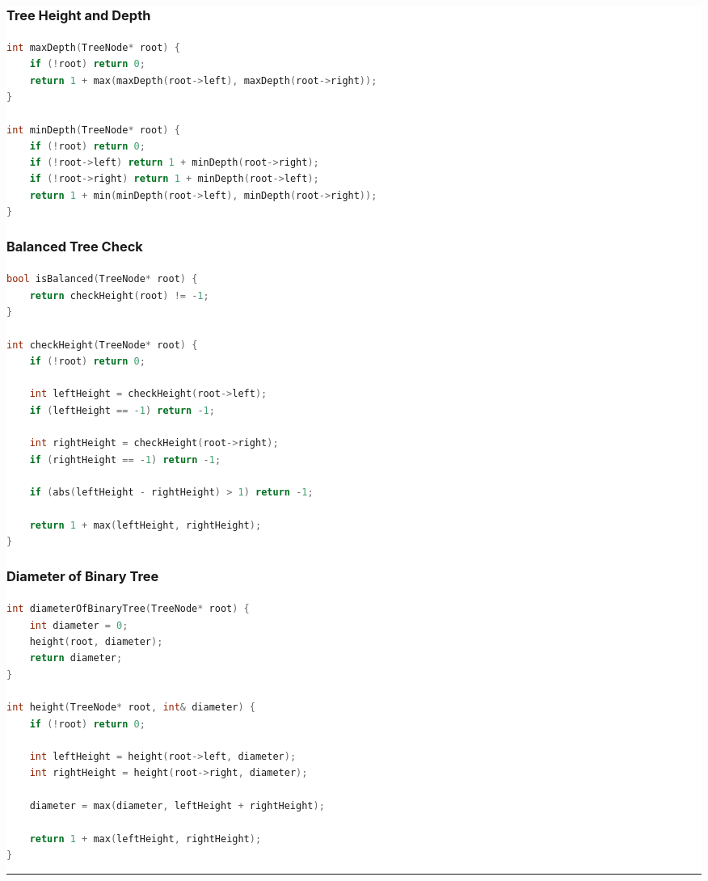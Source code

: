 ### **Tree Height and Depth**
```cpp
int maxDepth(TreeNode* root) {
    if (!root) return 0;
    return 1 + max(maxDepth(root->left), maxDepth(root->right));
}

int minDepth(TreeNode* root) {
    if (!root) return 0;
    if (!root->left) return 1 + minDepth(root->right);
    if (!root->right) return 1 + minDepth(root->left);
    return 1 + min(minDepth(root->left), minDepth(root->right));
}
```

### **Balanced Tree Check**
```cpp
bool isBalanced(TreeNode* root) {
    return checkHeight(root) != -1;
}

int checkHeight(TreeNode* root) {
    if (!root) return 0;
    
    int leftHeight = checkHeight(root->left);
    if (leftHeight == -1) return -1;
    
    int rightHeight = checkHeight(root->right);
    if (rightHeight == -1) return -1;
    
    if (abs(leftHeight - rightHeight) > 1) return -1;
    
    return 1 + max(leftHeight, rightHeight);
}
```

### **Diameter of Binary Tree**
```cpp
int diameterOfBinaryTree(TreeNode* root) {
    int diameter = 0;
    height(root, diameter);
    return diameter;
}

int height(TreeNode* root, int& diameter) {
    if (!root) return 0;
    
    int leftHeight = height(root->left, diameter);
    int rightHeight = height(root->right, diameter);
    
    diameter = max(diameter, leftHeight + rightHeight);
    
    return 1 + max(leftHeight, rightHeight);
}
```

---
